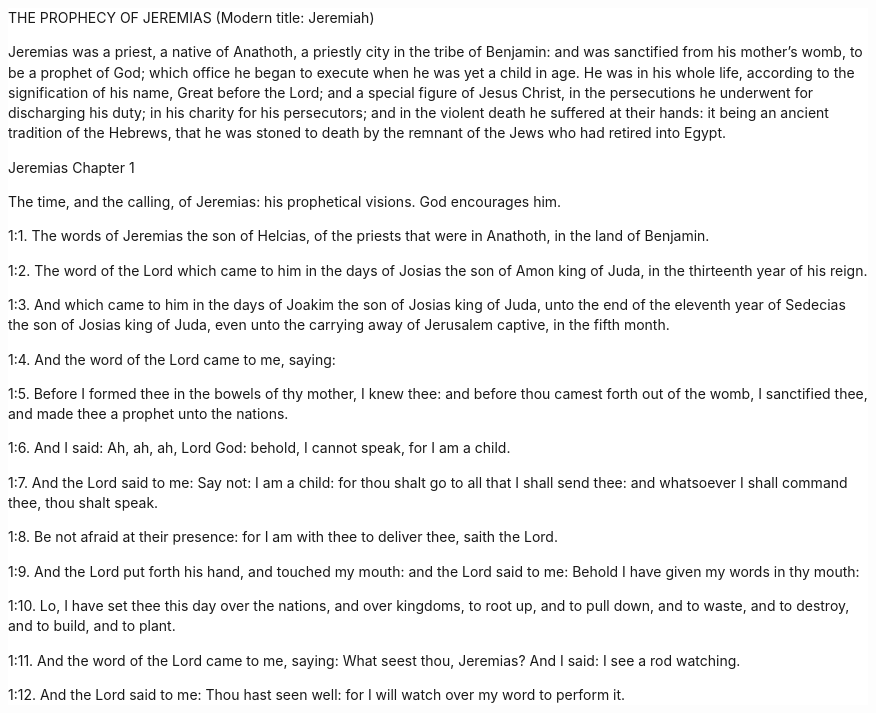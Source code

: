 THE PROPHECY OF JEREMIAS
(Modern title: Jeremiah)

Jeremias was a priest, a native of Anathoth, a priestly city in the
tribe of Benjamin: and was sanctified from his mother’s womb, to be a
prophet of God; which office he began to execute when he was yet a
child in age. He was in his whole life, according to the signification
of his name, Great before the Lord; and a special figure of Jesus
Christ, in the persecutions he underwent for discharging his duty; in
his charity for his persecutors; and in the violent death he suffered
at their hands: it being an ancient tradition of the Hebrews, that he
was stoned to death by the remnant of the Jews who had retired into
Egypt.


Jeremias Chapter 1

The time, and the calling, of Jeremias: his prophetical visions. God
encourages him.

1:1. The words of Jeremias the son of Helcias, of the priests that were
in Anathoth, in the land of Benjamin.

1:2. The word of the Lord which came to him in the days of Josias the
son of Amon king of Juda, in the thirteenth year of his reign.

1:3. And which came to him in the days of Joakim the son of Josias king
of Juda, unto the end of the eleventh year of Sedecias the son of
Josias king of Juda, even unto the carrying away of Jerusalem captive,
in the fifth month.

1:4. And the word of the Lord came to me, saying:

1:5. Before I formed thee in the bowels of thy mother, I knew thee: and
before thou camest forth out of the womb, I sanctified thee, and made
thee a prophet unto the nations.

1:6. And I said: Ah, ah, ah, Lord God: behold, I cannot speak, for I am
a child.

1:7. And the Lord said to me: Say not: I am a child: for thou shalt go
to all that I shall send thee: and whatsoever I shall command thee,
thou shalt speak.

1:8. Be not afraid at their presence: for I am with thee to deliver
thee, saith the Lord.

1:9. And the Lord put forth his hand, and touched my mouth: and the
Lord said to me: Behold I have given my words in thy mouth:

1:10. Lo, I have set thee this day over the nations, and over kingdoms,
to root up, and to pull down, and to waste, and to destroy, and to
build, and to plant.

1:11. And the word of the Lord came to me, saying: What seest thou,
Jeremias? And I said: I see a rod watching.

1:12. And the Lord said to me: Thou hast seen well: for I will watch
over my word to perform it.
